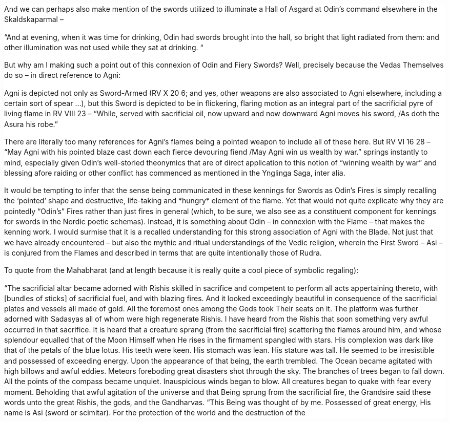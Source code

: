 And we can perhaps also make mention of the swords utilized to
illuminate a Hall of Asgard at Odin’s command elsewhere in the
Skaldskaparmal –

“And at evening, when it was time for drinking, Odin had swords brought
into the hall, so bright that light radiated from them: and other
illumination was not used while they sat at drinking. “

But why am I making such a point out of this connexion of Odin and Fiery
Swords? Well, precisely because the Vedas Themselves do so – in direct
reference to Agni:

Agni is depicted not only as Sword-Armed (RV X 20 6; and yes, other
weapons are also associated to Agni elsewhere, including a certain sort
of spear …), but this Sword is depicted to be in flickering, flaring
motion as an integral part of the sacrificial pyre of living flame in RV
VIII 23 – “While, served with sacrificial oil, now upward and now
downward Agni moves his sword, /As doth the Asura his robe.”

There are literally too many references for Agni’s flames being a
pointed weapon to include all of these here. But RV VI 16 28 – “May Agni
with his pointed blaze cast down each fierce devouring fiend /May Agni
win us wealth by war.” springs instantly to mind, especially given
Odin’s well-storied theonymics that are of direct application to this
notion of “winning wealth by war” and blessing afore raiding or other
conflict has commenced as mentioned in the Ynglinga Saga, inter alia.

It would be tempting to infer that the sense being communicated in these
kennings for Swords as Odin’s Fires is simply recalling the ‘pointed’
shape and destructive, life-taking and \*hungry\* element of the flame.
Yet that would not quite explicate why they are pointedly “Odin’s” Fires
rather than just fires in general (which, to be sure, we also see as a
constituent component for kennings for swords in the Nordic poetic
schemas). Instead, it is something about Odin – in connexion with the
Flame – that makes the kenning work. I would surmise that it is a
recalled understanding for this strong association of Agni with the
Blade. Not just that we have already encountered – but also the mythic
and ritual understandings of the Vedic religion, wherein the First Sword
– Asi – is conjured from the Flames and described in terms that are
quite intentionally those of Rudra.

To quote from the Mahabharat (and at length because it is really quite a
cool piece of symbolic regaling):

“The sacrificial altar became adorned with Rishis skilled in sacrifice
and competent to perform all acts appertaining thereto, with \[bundles
of sticks\] of sacrificial fuel, and with blazing fires. And it looked
exceedingly beautiful in consequence of the sacrificial plates and
vessels all made of gold. All the foremost ones among the Gods took
Their seats on it. The platform was further adorned with Sadasyas all of
whom were high regenerate Rishis. I have heard from the Rishis that soon
something very awful occurred in that sacrifice. It is heard that a
creature sprang (from the sacrificial fire) scattering the flames around
him, and whose splendour equalled that of the Moon Himself when He rises
in the firmament spangled with stars. His complexion was dark like that
of the petals of the blue lotus. His teeth were keen. His stomach was
lean. His stature was tall. He seemed to be irresistible and possessed
of exceeding energy. Upon the appearance of that being, the earth
trembled. The Ocean became agitated with high billows and awful eddies.
Meteors foreboding great disasters shot through the sky. The branches of
trees began to fall down. All the points of the compass became unquiet.
Inauspicious winds began to blow. All creatures began to quake with fear
every moment. Beholding that awful agitation of the universe and that
Being sprung from the sacrificial fire, the Grandsire said these words
unto the great Rishis, the gods, and the Gandharvas. “This Being was
thought of by me. Possessed of great energy, His name is Asi (sword or
scimitar). For the protection of the world and the destruction of the